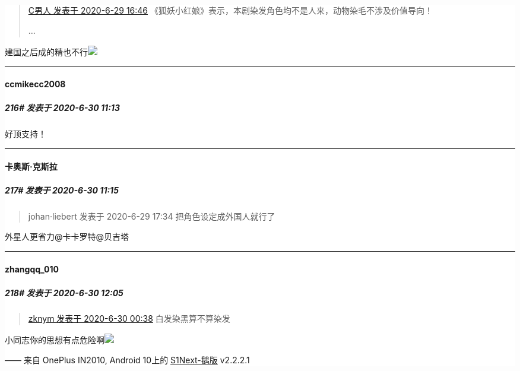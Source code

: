 

<blockquote><a href="httphttps://bbs.saraba1st.com/2b/forum.php?mod=redirect&amp;goto=findpost&amp;pid=47998905&amp;ptid=1944779" target="_blank">C男人 发表于 2020-6-29 16:46</a>
《狐妖小红娘》表示，本剧染发角色均不是人来，动物染毛不涉及价值导向！  


 ...</blockquote>
建国之后成的精也不行<img src="https://static.saraba1st.com/image/smiley/face2017/065.png" referrerpolicy="no-referrer">







*****

####  ccmikecc2008  
##### 216#       发表于 2020-6-30 11:13




好顶支持！







*****

####  卡奥斯·克斯拉  
##### 217#       发表于 2020-6-30 11:15



<blockquote>johan·liebert 发表于 2020-6-29 17:34
把角色设定成外国人就行了</blockquote>
外星人更省力@卡卡罗特@贝吉塔







*****

####  zhangqq_010  
##### 218#       发表于 2020-6-30 12:05



<blockquote><a href="httphttps://bbs.saraba1st.com/2b/forum.php?mod=redirect&amp;goto=findpost&amp;pid=48004679&amp;ptid=1944779" target="_blank">zknym 发表于 2020-6-30 00:38</a>
白发染黑算不算染发</blockquote>
小同志你的思想有点危险啊<img src="https://static.saraba1st.com/image/smiley/face2017/067.png" referrerpolicy="no-referrer">

—— 来自 OnePlus IN2010, Android 10上的 [S1Next-鹅版](https://github.com/ykrank/S1-Next/releases) v2.2.2.1




